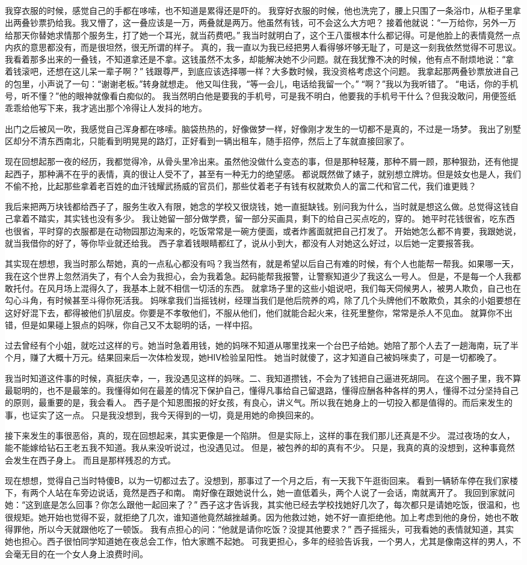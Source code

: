 我穿衣服的时候，感觉自己的手都在哆嗦，也不知道是累得还是吓的。
我穿好衣服的时候，他也洗完了，腰上只围了一条浴巾，从柜子里拿出两叠钞票扔给我。我又懵了，这一叠应该是一万，两叠就是两万。他虽然有钱，可不会这么大方吧？
接着他就说：“一万给你，另外一万给那天你替她求情那个服务生，打了她一个耳光，就当药费吧。”
我当时就明白了，这个王八蛋根本什么都记得。可是他脸上的表情竟然一点内疚的意思都没有，而是很坦然，很无所谓的样子。
真的，我一直以为我已经把男人看得够坏够无耻了，可是这一刻我依然觉得不可思议。
我看着那多出来的一叠钱，不知道拿还是不拿。这钱虽然不太多，却能解决她不少问题。就在我犹豫不决的时候，他有点不耐烦地说：“拿着钱滚吧，还想在这儿呆一辈子啊？”
钱跟尊严，到底应该选择哪一样？大多数时候，我没资格考虑这个问题。
我拿起那两叠钞票放进自己的包里，小声说了一句：“谢谢老板。”转身就想走。
他又叫住我，“等一会儿，电话给我留一个。”
“啊？”我以为我听错了。
“电话，你的手机号，听不懂？”他的眼神就像看白痴似的。
我当然明白他是要我的手机号，可是我不明白，他要我的手机号干什么？但我没敢问，用便签纸乖乖给他写下来，我才逃出那个冷得让人发抖的地方。

出门之后被风一吹，我感觉自己浑身都在哆嗦。脑袋热热的，好像做梦一样，好像刚才发生的一切都不是真的，不过是一场梦。
我出了别墅区却分不清东西南北，只能看到明晃晃的路灯，正好看到一辆出租车，随手招停，然后上了车就直接回家了。

现在回想起那一夜的经历，我都觉得冷，从骨头里冷出来。虽然他没做什么变态的事，但是那种轻蔑，那种不屑一顾，那种狠劲，还有他提起西子，那种满不在乎的表情，真的很让人受不了，甚至有一种无力的绝望感。
都说既然做了婊子，就别想立牌坊。但是妓女也是人，我们不偷不抢，比起那些拿着老百姓的血汗钱耀武扬威的官员们，那些仗着老子有钱有权就欺负人的富二代和官二代，我们谁更贱？

我后来把两万块钱都给西子了，服务生收入有限，她念的学校又很烧钱，她一直挺缺钱。别问我为什么，当时就是想这么做。总觉得这钱自己拿着不踏实，其实钱也没有多少。
我让她留一部分做学费，留一部分买画具，剩下的给自己买点吃的，穿的。
她平时花钱很省，吃东西也很省，平时穿的衣服都是在动物园那边淘来的，吃饭常常是一碗方便面，或者炸酱面就把自己打发了。
开始她怎么都不肯要，我跟她说，就当我借你的好了，等你毕业就还给我。
西子拿着钱眼睛都红了，说从小到大，都没有人对她这么好过，以后她一定要报答我。

其实现在想想，我当时那么帮她，真的一点私心都没有吗？我当然有，就是希望以后自己有难的时候，有个人也能帮一帮我。如果哪一天，我在这个世界上忽然消失了，有个人会为我担心，会为我着急。起码能帮我报警，让警察知道少了我这么一号人。
但是，不是每一个人我都敢托付。在风月场上混得久了，我基本上就不相信一切活的东西。
就拿场子里的这些小姐说吧，我们每天伺候男人，被男人欺负，自己也在勾心斗角，有时候甚至斗得你死活我。
妈咪拿我们当摇钱树，经理当我们是他后院养的鸡，除了几个头牌他们不敢欺负，其余的小姐要想在这好好混下去，都得被他们扒层皮。你要是不孝敬他们，不服从他们，他们就能合起火来，往死里整你，常常是杀人不见血。
就算你不出错，但是如果碰上狠点的妈咪，你自己又不太聪明的话，一样中招。

过去曾经有个小姐，就吃过这样的亏。她当时急着用钱，她的妈咪不知道从哪里找来一个台巴子给她。她陪了那个人去了一趟海南，玩了半个月，赚了大概十万元。结果回来后一次体检发现，她HIV检验呈阳性。
她当时就傻了，这才知道自己被妈咪卖了，可是一切都晚了。

我当时知道这件事的时候，真挺庆幸，一，我没遇见这样的妈咪。二、我知道攒钱，不会为了钱把自己逼进死胡同。
在这个圈子里，我不算最聪明的，也不是最笨的。我懂得如何在最差的情况下保护自己，懂得凡事给自己留退路，懂得应酬各种各样的男人，懂得不过分坚持自己的原则，最重要的是，我会看人。
西子是个知恩图报的好女孩，有良心，讲义气。所以我在她身上的一切投入都是值得的。而后来发生的事，也证实了这一点。
只是我没想到，我今天得到的一切，竟是用她的命换回来的。

接下来发生的事很恶俗，真的，现在回想起来，其实更像是一个陷阱。
但是实际上，这样的事在我们那儿还真是不少。
混过夜场的女人，能不能嫁给钻石王老五我不知道。我从来没听说过，也没遇见过。
但是，被包养的却的真有不少。
只是，我真的真的没想到，这种事竟然会发生在西子身上。
而且是那样残忍的方式。

现在想想，觉得自己当时特傻B，以为一切都过去了。没想到，那事过了一个月之后，有一天我下午逛街回来。
看到一辆轿车停在我们家楼下，有两个人站在车旁边说话，竟然是西子和南。
南好像在跟她说什么，她一直低着头，两个人说了一会话，南就离开了。
我回到家就问她：“这到底是怎么回事？你怎么跟他一起回来了？”
西子这才告诉我，其实他已经去学校找她好几次了，每次都只是请她吃饭，很温和，也很规矩。她开始也觉得不妥，就拒绝了几次，谁知道他竟然越挫越勇。因为他救过她，她不好一直拒绝他。加上考虑到他的身份，她也不敢得罪他，所以今天就跟他吃了一顿饭。
我有点担心的问：“他就是请你吃饭？没提其他要求？”
西子摇摇头，可我看她的表情就知道，其实她也担心。西子很怕同学知道她在夜总会工作，怕大家瞧不起她。
可我更担心，多年的经验告诉我，一个男人，尤其是像南这样的男人，不会毫无目的在一个女人身上浪费时间。
